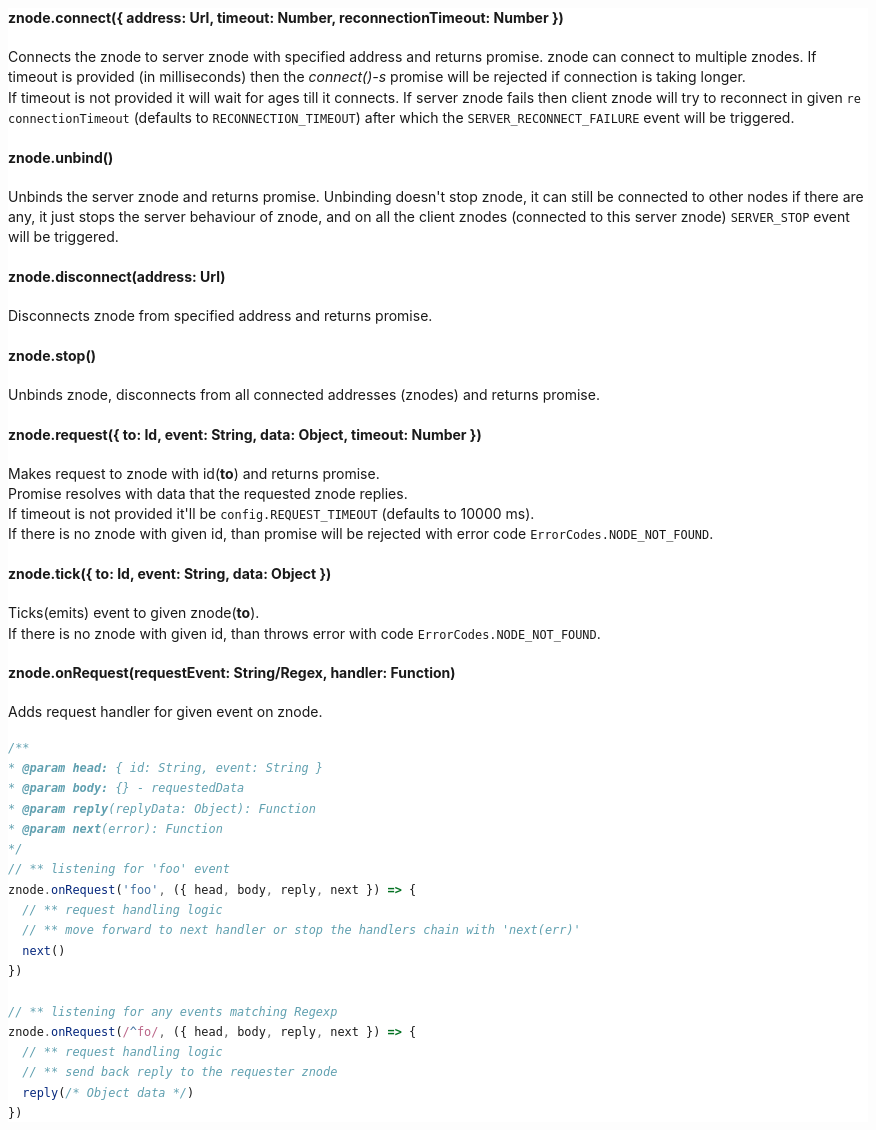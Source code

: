 <a name="connect"></a>
#### znode.connect({ address: Url, timeout: Number, reconnectionTimeout: Number })
Connects the znode to server znode with specified address and returns promise. 
znode can connect to multiple znodes.
If timeout is provided (in milliseconds) then the _connect()-s_ promise will be rejected if connection is taking longer.<br/>
If timeout is not provided it will wait for ages till it connects.
If server znode fails then client znode will try to reconnect in given `reconnectionTimeout` (defaults to `RECONNECTION_TIMEOUT`) after which the `SERVER_RECONNECT_FAILURE` event will be triggered.

<a name="unbind"></a>
#### znode.unbind()
Unbinds the server znode and returns promise.
Unbinding doesn't stop znode, it can still be connected to other nodes if there are any, it just stops the server behaviour of znode, and on all the client znodes (connected to this server znode) `SERVER_STOP` event will be triggered.

<a name="disconnect"></a>
#### znode.disconnect(address: Url)
Disconnects znode from specified address and returns promise.

<a name="stop"></a>
#### znode.stop()
Unbinds znode, disconnects from all connected addresses (znodes) and returns promise.

<a name="request"></a>
#### znode.request({ to: Id, event: String, data: Object, timeout: Number })
Makes request to znode with id(__to__) and returns promise. <br/>
Promise resolves with data that the requested znode replies. <br/>
If timeout is not provided it'll be `config.REQUEST_TIMEOUT` (defaults to 10000 ms). <br/>
If there is no znode with given id, than promise will be rejected with error code `ErrorCodes.NODE_NOT_FOUND`.

<a name="tick"></a>
#### znode.tick({ to: Id, event: String, data: Object })
Ticks(emits) event to given znode(__to__).</br>
If there is no znode with given id, than throws error with code `ErrorCodes.NODE_NOT_FOUND`.

<a name="onRequest"></a>
#### znode.onRequest(requestEvent: String/Regex, handler: Function)
Adds request handler for given event on znode.
```javascript
/**
* @param head: { id: String, event: String }
* @param body: {} - requestedData
* @param reply(replyData: Object): Function
* @param next(error): Function 
*/
// ** listening for 'foo' event
znode.onRequest('foo', ({ head, body, reply, next }) => {
  // ** request handling logic 
  // ** move forward to next handler or stop the handlers chain with 'next(err)'
  next() 
})

// ** listening for any events matching Regexp
znode.onRequest(/^fo/, ({ head, body, reply, next }) => {
  // ** request handling logic 
  // ** send back reply to the requester znode
  reply(/* Object data */) 
})
```